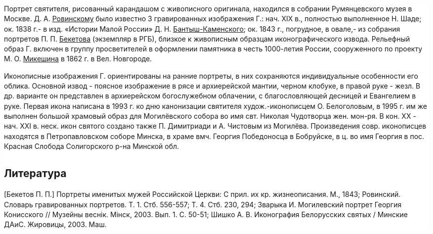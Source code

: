 Портрет святителя, рисованный карандашом с живописного оригинала, находился в собрании Румянцевского музея в Москве. Д. А. [Ровинскому](https://pravenc.ru/text/Ровинскому.html) было известно 3 гравированных изображения Г.: нач. XIX в., полностью выполненное Н. Шаде; ок. 1838 г.- в изд. «Истории Малой России» Д. Н. [Бантыш-Каменского](https://pravenc.ru/text/Бантыш-Каменского.html); ок. 1843 г., погрудное, в овале,- из собрания портретов П. П. [Бекетова](<https://pravenc.ru/text/БЕКЕТОВ Платон Петрович.html>) (экземпляр в РГБ), близкое к живописным образцам иконографического извода. Рельефный образ Г. включен в группу просветителей в оформлении памятника в честь 1000-летия России, сооруженного по проекту М. О. [Микешина](https://pravenc.ru/text/Микешина.html) в 1862 г. в Вел. Новгороде.

Иконописные изображения Г. ориентированы на ранние портреты, в них сохраняются индивидуальные особенности его облика. Основной извод - поясное изображение в рясе и архиерейской мантии, черном клобуке, в правой руке - жезл. В др. варианте он представлен в архиерейском богослужебном облачении, с благословляющей десницей и Евангелием в руке. Первая икона написана в 1993 г. ко дню канонизации святителя худож.-иконописцем О. Белоголовым, в 1995 г. им же выполнен большой храмовый образ для Могилёвского собора во имя свт. Николая Чудотворца жен. мон-ря. В кон. ХХ - нач. XXI в. неск. икон святого создано также П. Димитриади и А. Чистовым из Могилёва. Произведения совр. иконописцев находятся в Петропавловском соборе Минска, в храме вмч. Георгия Победоносца в Бобруйске, в ц. во имя Георгия в пос. Красная Слобода Солигорского р-на Минской обл.

## Литература

[Бекетов П. П.] Портреты именитых мужей Российской Церкви: С прил. их кр. жизнеописания. М., 1843; Ровинский. Словарь гравированных портретов. Т. 1. Стб. 556-557; Т. 4. Стб. 230, 294; Зварыка И. Могилевский портрет Георгия Конисского // Музейны веснiк. Мiнск, 2003. Вып. 1. С. 50-51; Шишко А. В. Иконография Белорусских святых / Минские ДАиС. Жировицы, 2003. Маш.
